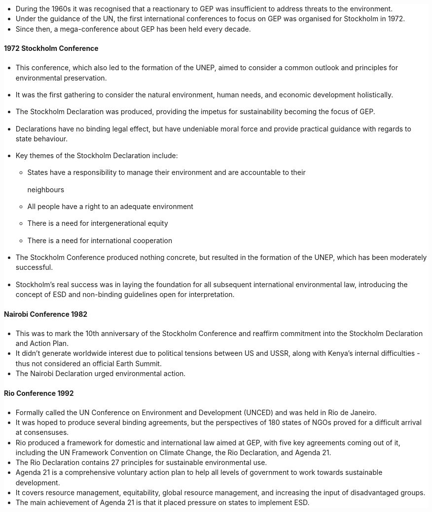 - During the 1960s it was recognised that a reactionary to GEP was insufficient to address threats to the environment. 
- Under the guidance of the UN, the first international conferences to focus on GEP was organised for Stockholm in 1972. 
- Since then, a mega-conference about GEP has been held every decade.

#### 1972 Stockholm Conference

- This conference, which also led to the formation of the UNEP, aimed to consider a common outlook and principles for environmental preservation. 

- It was the first gathering to consider the natural environment, human needs, and economic development holistically.

- The Stockholm Declaration was produced, providing the impetus for sustainability becoming the focus of GEP. 

- Declarations have no binding legal effect, but have undeniable moral force and provide practical guidance with regards to state behaviour.

- Key themes of the Stockholm Declaration include:

  - States have a responsibility to manage their environment and are accountable to their

    neighbours

  - All people have a right to an adequate environment

  - There is a need for intergenerational equity

  - There is a need for international cooperation

- The Stockholm Conference produced nothing concrete, but resulted in the formation of the UNEP, which has been moderately successful. 

- Stockholm’s real success was in laying the foundation for all subsequent international environmental law, introducing the concept of ESD and non-binding guidelines open for interpretation.

#### Nairobi Conference 1982

- This was to mark the 10th anniversary of the Stockholm Conference and reaffirm commitment into the Stockholm Declaration and Action Plan. 
- It didn’t generate worldwide interest due to political tensions between US and USSR, along with Kenya’s internal difficulties - thus not considered an official Earth Summit. 
- The Nairobi Declaration urged environmental action.

#### Rio Conference 1992

- Formally called the UN Conference on Environment and Development (UNCED) and was held in Rio de Janeiro. 
- It was hoped to produce several binding agreements, but the perspectives of 180 states of NGOs proved for a difficult arrival at consensuses. 
- Rio produced a framework for domestic and international law aimed at GEP, with five key agreements coming out of it, including the UN Framework Convention on Climate Change, the Rio Declaration, and Agenda 21. 
- The Rio Declaration contains 27 principles for sustainable environmental use. 
- Agenda 21 is a comprehensive voluntary action plan to help all levels of government to work towards sustainable development. 
- It covers resource management, equitability, global resource management, and increasing the input of disadvantaged groups. 
- The main achievement of Agenda 21 is that it placed pressure on states to implement ESD.
